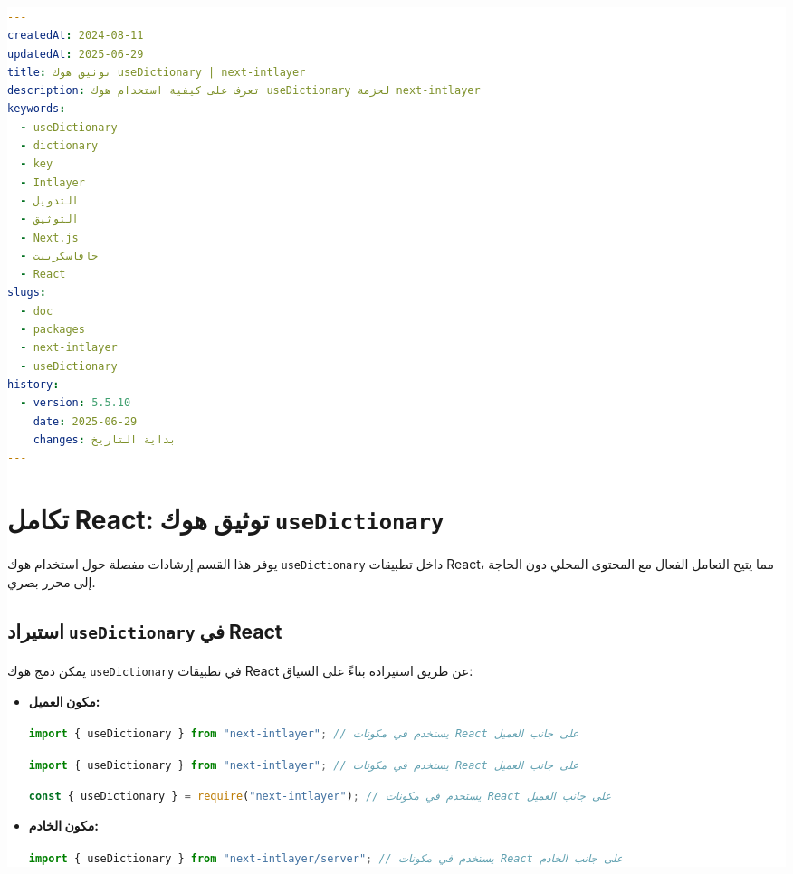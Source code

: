```yaml
---
createdAt: 2024-08-11
updatedAt: 2025-06-29
title: توثيق هوك useDictionary | next-intlayer
description: تعرف على كيفية استخدام هوك useDictionary لحزمة next-intlayer
keywords:
  - useDictionary
  - dictionary
  - key
  - Intlayer
  - التدويل
  - التوثيق
  - Next.js
  - جافاسكريبت
  - React
slugs:
  - doc
  - packages
  - next-intlayer
  - useDictionary
history:
  - version: 5.5.10
    date: 2025-06-29
    changes: بداية التاريخ
---
```


# تكامل React: توثيق هوك `useDictionary`

يوفر هذا القسم إرشادات مفصلة حول استخدام هوك `useDictionary` داخل تطبيقات React، مما يتيح التعامل الفعال مع المحتوى المحلي دون الحاجة إلى محرر بصري.

## استيراد `useDictionary` في React

يمكن دمج هوك `useDictionary` في تطبيقات React عن طريق استيراده بناءً على السياق:

- **مكون العميل:**

  ```typescript codeFormat="typescript"
  import { useDictionary } from "next-intlayer"; // يستخدم في مكونات React على جانب العميل
  ```

  ```javascript codeFormat="esm"
  import { useDictionary } from "next-intlayer"; // يستخدم في مكونات React على جانب العميل
  ```

  ```javascript codeFormat="commonjs"
  const { useDictionary } = require("next-intlayer"); // يستخدم في مكونات React على جانب العميل
  ```

- **مكون الخادم:**

  ```typescript codeFormat="typescript"
  import { useDictionary } from "next-intlayer/server"; // يستخدم في مكونات React على جانب الخادم
  ```
